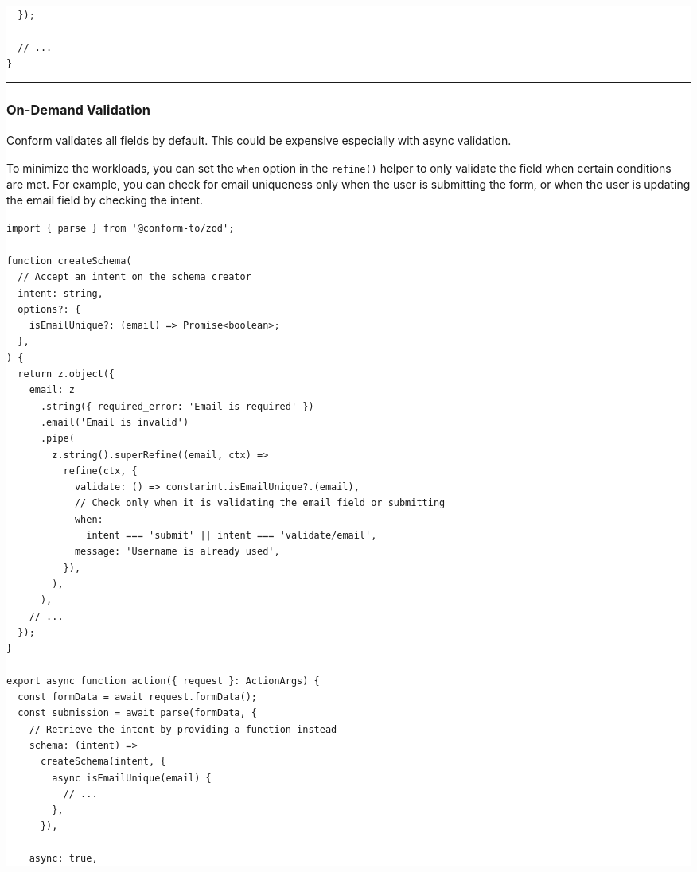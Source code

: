 ```tsx
  });

  // ...
}
```





---





### On-Demand Validation

Conform validates all fields by default. This could be expensive especially with async validation.

To minimize the workloads, you can set the `when` option in the `refine()` helper to only validate the field when certain conditions are met. For example, you can check for email uniqueness only when the user is submitting the form, or when the user is updating the email field by checking the intent.





```tsx
import { parse } from '@conform-to/zod';

function createSchema(
  // Accept an intent on the schema creator
  intent: string,
  options?: {
    isEmailUnique?: (email) => Promise<boolean>;
  },
) {
  return z.object({
    email: z
      .string({ required_error: 'Email is required' })
      .email('Email is invalid')
      .pipe(
        z.string().superRefine((email, ctx) =>
          refine(ctx, {
            validate: () => constarint.isEmailUnique?.(email),
            // Check only when it is validating the email field or submitting
            when:
              intent === 'submit' || intent === 'validate/email',
            message: 'Username is already used',
          }),
        ),
      ),
    // ...
  });
}

export async function action({ request }: ActionArgs) {
  const formData = await request.formData();
  const submission = await parse(formData, {
    // Retrieve the intent by providing a function instead
    schema: (intent) =>
      createSchema(intent, {
        async isEmailUnique(email) {
          // ...
        },
      }),

    async: true,
```